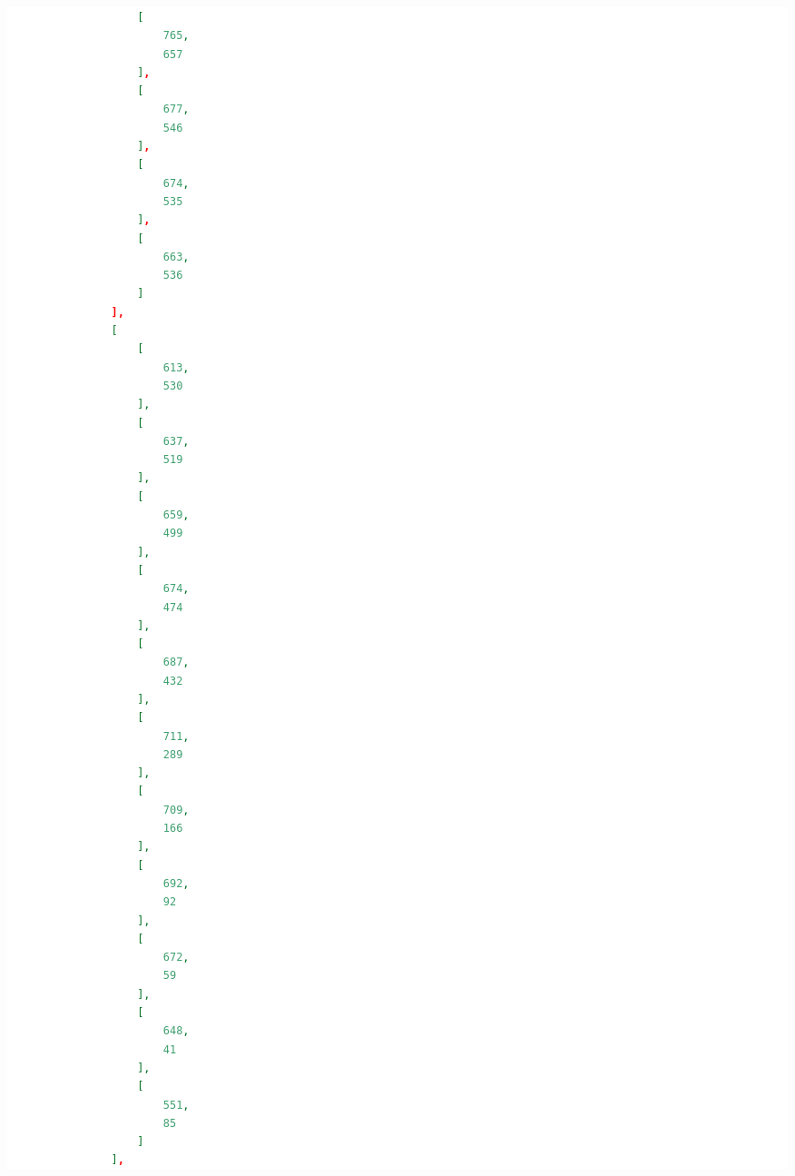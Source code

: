 ```json
                    [
                        765,
                        657
                    ],
                    [
                        677,
                        546
                    ],
                    [
                        674,
                        535
                    ],
                    [
                        663,
                        536
                    ]
                ],
                [
                    [
                        613,
                        530
                    ],
                    [
                        637,
                        519
                    ],
                    [
                        659,
                        499
                    ],
                    [
                        674,
                        474
                    ],
                    [
                        687,
                        432
                    ],
                    [
                        711,
                        289
                    ],
                    [
                        709,
                        166
                    ],
                    [
                        692,
                        92
                    ],
                    [
                        672,
                        59
                    ],
                    [
                        648,
                        41
                    ],
                    [
                        551,
                        85
                    ]
                ],
```